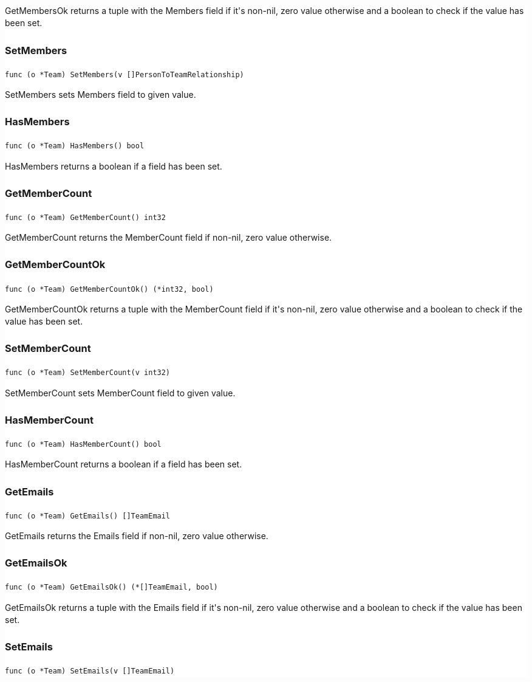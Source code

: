 GetMembersOk returns a tuple with the Members field if it's non-nil, zero value otherwise
and a boolean to check if the value has been set.

### SetMembers

`func (o *Team) SetMembers(v []PersonToTeamRelationship)`

SetMembers sets Members field to given value.

### HasMembers

`func (o *Team) HasMembers() bool`

HasMembers returns a boolean if a field has been set.

### GetMemberCount

`func (o *Team) GetMemberCount() int32`

GetMemberCount returns the MemberCount field if non-nil, zero value otherwise.

### GetMemberCountOk

`func (o *Team) GetMemberCountOk() (*int32, bool)`

GetMemberCountOk returns a tuple with the MemberCount field if it's non-nil, zero value otherwise
and a boolean to check if the value has been set.

### SetMemberCount

`func (o *Team) SetMemberCount(v int32)`

SetMemberCount sets MemberCount field to given value.

### HasMemberCount

`func (o *Team) HasMemberCount() bool`

HasMemberCount returns a boolean if a field has been set.

### GetEmails

`func (o *Team) GetEmails() []TeamEmail`

GetEmails returns the Emails field if non-nil, zero value otherwise.

### GetEmailsOk

`func (o *Team) GetEmailsOk() (*[]TeamEmail, bool)`

GetEmailsOk returns a tuple with the Emails field if it's non-nil, zero value otherwise
and a boolean to check if the value has been set.

### SetEmails

`func (o *Team) SetEmails(v []TeamEmail)`
